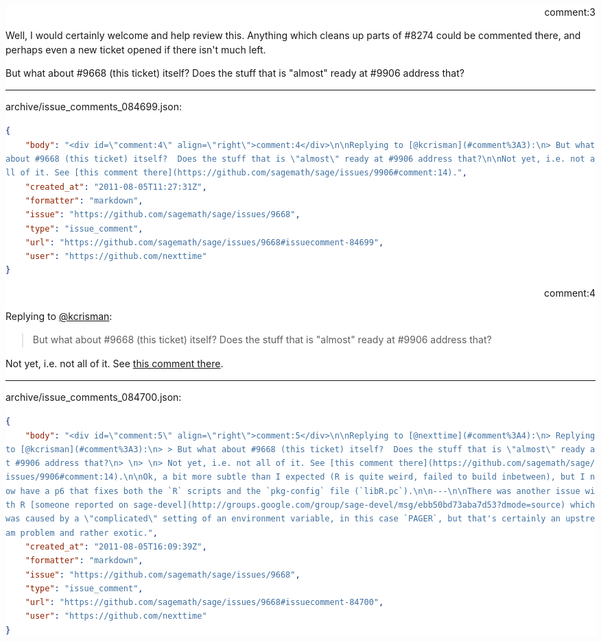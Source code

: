 <div id="comment:3" align="right">comment:3</div>

Well, I would certainly welcome and help review this.  Anything which cleans up parts of #8274 could be commented there, and perhaps even a new ticket opened if there isn't much left.  

But what about #9668 (this ticket) itself?  Does the stuff that is "almost" ready at #9906 address that?



---

archive/issue_comments_084699.json:
```json
{
    "body": "<div id=\"comment:4\" align=\"right\">comment:4</div>\n\nReplying to [@kcrisman](#comment%3A3):\n> But what about #9668 (this ticket) itself?  Does the stuff that is \"almost\" ready at #9906 address that?\n\nNot yet, i.e. not all of it. See [this comment there](https://github.com/sagemath/sage/issues/9906#comment:14).",
    "created_at": "2011-08-05T11:27:31Z",
    "formatter": "markdown",
    "issue": "https://github.com/sagemath/sage/issues/9668",
    "type": "issue_comment",
    "url": "https://github.com/sagemath/sage/issues/9668#issuecomment-84699",
    "user": "https://github.com/nexttime"
}
```

<div id="comment:4" align="right">comment:4</div>

Replying to [@kcrisman](#comment%3A3):
> But what about #9668 (this ticket) itself?  Does the stuff that is "almost" ready at #9906 address that?

Not yet, i.e. not all of it. See [this comment there](https://github.com/sagemath/sage/issues/9906#comment:14).



---

archive/issue_comments_084700.json:
```json
{
    "body": "<div id=\"comment:5\" align=\"right\">comment:5</div>\n\nReplying to [@nexttime](#comment%3A4):\n> Replying to [@kcrisman](#comment%3A3):\n> > But what about #9668 (this ticket) itself?  Does the stuff that is \"almost\" ready at #9906 address that?\n> \n> \n> Not yet, i.e. not all of it. See [this comment there](https://github.com/sagemath/sage/issues/9906#comment:14).\n\nOk, a bit more subtle than I expected (R is quite weird, failed to build inbetween), but I now have a p6 that fixes both the `R` scripts and the `pkg-config` file (`libR.pc`).\n\n---\n\nThere was another issue with R [someone reported on sage-devel](http://groups.google.com/group/sage-devel/msg/ebb50bd73aba7d53?dmode=source) which was caused by a \"complicated\" setting of an environment variable, in this case `PAGER`, but that's certainly an upstream problem and rather exotic.",
    "created_at": "2011-08-05T16:09:39Z",
    "formatter": "markdown",
    "issue": "https://github.com/sagemath/sage/issues/9668",
    "type": "issue_comment",
    "url": "https://github.com/sagemath/sage/issues/9668#issuecomment-84700",
    "user": "https://github.com/nexttime"
}
```
